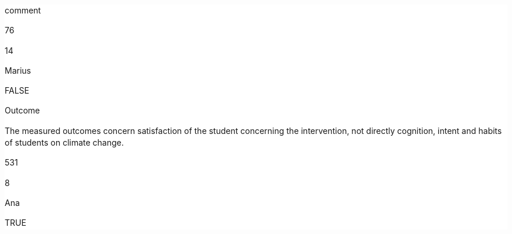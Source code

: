 comment

</th>
</tr>
</thead>
<tbody>
<tr>
<td style="text-align:left;">

76

</td>
<td style="text-align:right;">

14

</td>
<td style="text-align:left;">

Marius

</td>
<td style="text-align:left;">

FALSE

</td>
<td style="text-align:left;">

Outcome

</td>
<td style="text-align:left;">

The measured outcomes concern satisfaction of the student concerning the
intervention, not directly cognition, intent and habits of students on
climate change.

</td>
</tr>
<tr>
<td style="text-align:left;">

531

</td>
<td style="text-align:right;">

8

</td>
<td style="text-align:left;">

Ana

</td>
<td style="text-align:left;">

TRUE

</td>
<td style="text-align:left;">
